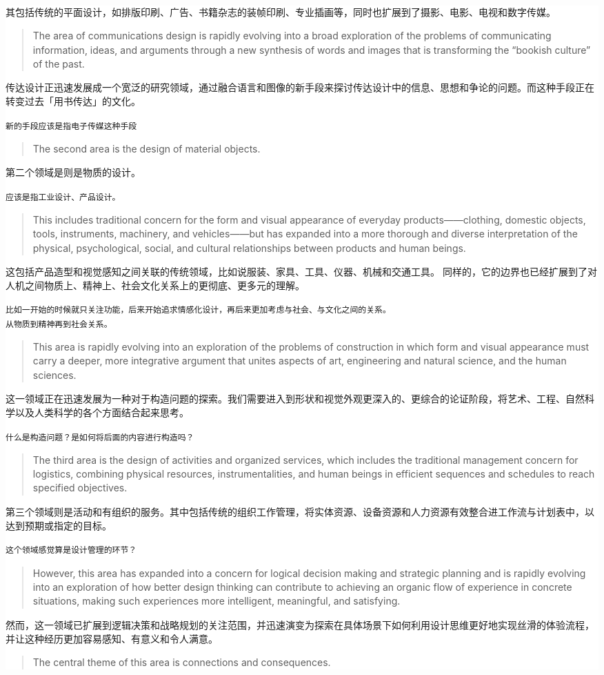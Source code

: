 其包括传统的平面设计，如排版印刷、广告、书籍杂志的装帧印刷、专业插画等，同时也扩展到了摄影、电影、电视和数字传媒。

> The area of communications design is rapidly evolving into a broad exploration of the problems of communicating information, ideas, and arguments through a new synthesis of words and images that is transforming the “bookish culture” of the past.

传达设计正迅速发展成一个宽泛的研究领域，通过融合语言和图像的新手段来探讨传达设计中的信息、思想和争论的问题。而这种手段正在转变过去「用书传达」的文化。

```
新的手段应该是指电子传媒这种手段
```

> The second area is the design of material objects. 

第二个领域是则是物质的设计。

```
应该是指工业设计、产品设计。
```



> This includes traditional concern for the form and visual appearance of everyday products——clothing, domestic objects, tools, instruments, machinery, and vehicles——but has expanded  into a more thorough and diverse interpretation of the physical, psychological, social, and cultural relationships between products and human beings. 

这包括产品造型和视觉感知之间关联的传统领域，比如说服装、家具、工具、仪器、机械和交通工具。 同样的，它的边界也已经扩展到了对人机之间物质上、精神上、社会文化关系上的更彻底、更多元的理解。

```
比如一开始的时候就只关注功能，后来开始追求情感化设计，再后来更加考虑与社会、与文化之间的关系。
从物质到精神再到社会关系。
```

> This area is rapidly evolving into an exploration of the problems of construction in which form and visual appearance must carry a deeper, more integrative argument that unites aspects of art, engineering and natural science, and the human sciences.

这一领域正在迅速发展为一种对于构造问题的探索。我们需要进入到形状和视觉外观更深入的、更综合的论证阶段，将艺术、工程、自然科学以及人类科学的各个方面结合起来思考。

```
什么是构造问题？是如何将后面的内容进行构造吗？
```

> The third area is the design of activities and organized services, which includes the traditional management concern for logistics, combining physical resources, instrumentalities, and human beings in efficient sequences and schedules to reach specified objectives. 

第三个领域则是活动和有组织的服务。其中包括传统的组织工作管理，将实体资源、设备资源和人力资源有效整合进工作流与计划表中，以达到预期或指定的目标。

```
这个领域感觉算是设计管理的环节？
```

> However, this area has expanded into a concern for logical decision making and strategic planning and is rapidly evolving into an exploration of how better design thinking can contribute to achieving an organic flow of experience in concrete situations, making such experiences more intelligent, meaningful, and satisfying. 

然而，这一领域已扩展到逻辑决策和战略规划的关注范围，并迅速演变为探索在具体场景下如何利用设计思维更好地实现丝滑的体验流程，并让这种经历更加容易感知、有意义和令人满意。

> The central theme of this area is connections and consequences. 
